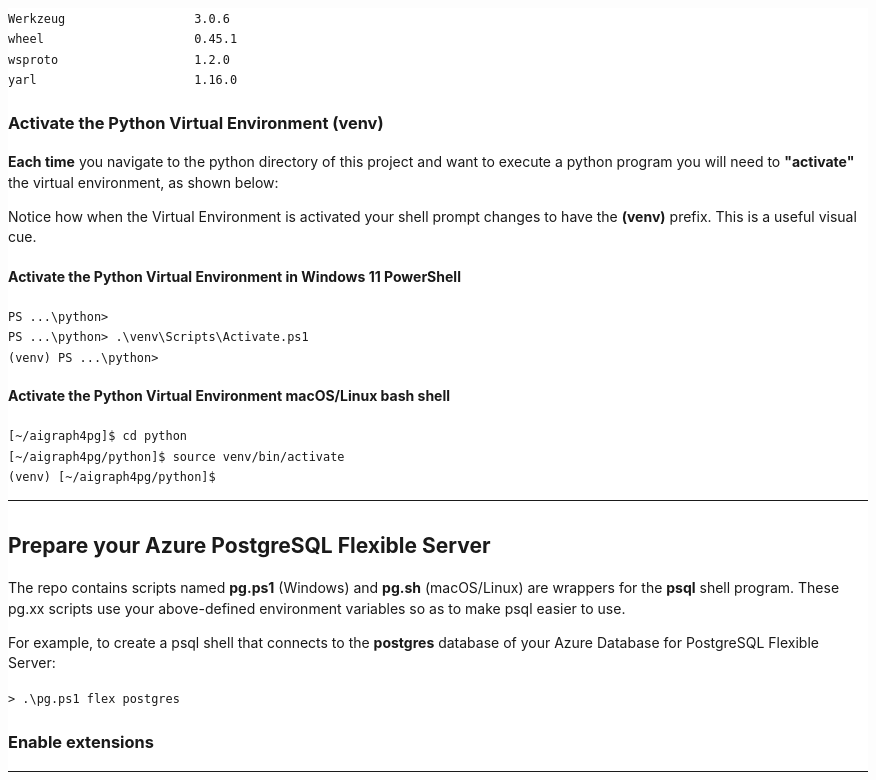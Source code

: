 ```
Werkzeug                  3.0.6
wheel                     0.45.1
wsproto                   1.2.0
yarl                      1.16.0
```

### Activate the Python Virtual Environment (venv)

**Each time** you navigate to the python directory of this project
and want to execute a python program you will need to **"activate"** the
virtual environment, as shown below:

Notice how when the Virtual Environment is activated your shell
prompt changes to have the **(venv)** prefix.
This is a useful visual cue.

#### Activate the Python Virtual Environment in Windows 11 PowerShell

```
PS ...\python>
PS ...\python> .\venv\Scripts\Activate.ps1
(venv) PS ...\python>
```

#### Activate the Python Virtual Environment macOS/Linux bash shell

```
[~/aigraph4pg]$ cd python
[~/aigraph4pg/python]$ source venv/bin/activate
(venv) [~/aigraph4pg/python]$
```

---

## Prepare your Azure PostgreSQL Flexible Server

The repo contains scripts named **pg.ps1** (Windows) and **pg.sh** (macOS/Linux)
are wrappers for the **psql** shell program.  These pg.xx scripts
use your above-defined environment variables so as to make psql
easier to use.

For example, to create a psql shell that connects to the **postgres**
database of your Azure Database for PostgreSQL Flexible Server:

```
> .\pg.ps1 flex postgres
```

### Enable extensions



---
